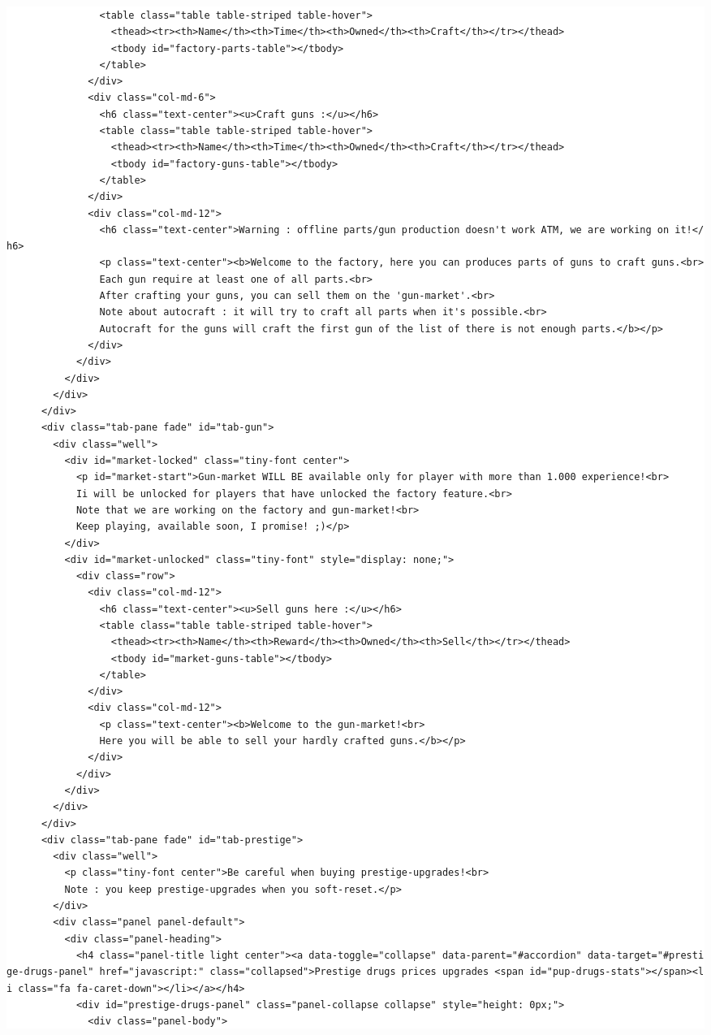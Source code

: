                     <table class="table table-striped table-hover">
                      <thead><tr><th>Name</th><th>Time</th><th>Owned</th><th>Craft</th></tr></thead>
                      <tbody id="factory-parts-table"></tbody>
                    </table>
                  </div>
                  <div class="col-md-6">
                    <h6 class="text-center"><u>Craft guns :</u></h6>
                    <table class="table table-striped table-hover">
                      <thead><tr><th>Name</th><th>Time</th><th>Owned</th><th>Craft</th></tr></thead>
                      <tbody id="factory-guns-table"></tbody>
                    </table>
                  </div>
                  <div class="col-md-12">
                    <h6 class="text-center">Warning : offline parts/gun production doesn't work ATM, we are working on it!</h6>
                    <p class="text-center"><b>Welcome to the factory, here you can produces parts of guns to craft guns.<br>
                    Each gun require at least one of all parts.<br>
                    After crafting your guns, you can sell them on the 'gun-market'.<br>
                    Note about autocraft : it will try to craft all parts when it's possible.<br>
                    Autocraft for the guns will craft the first gun of the list of there is not enough parts.</b></p>
                  </div>
                </div>
              </div>
            </div>
          </div>
          <div class="tab-pane fade" id="tab-gun">
            <div class="well">
              <div id="market-locked" class="tiny-font center">
                <p id="market-start">Gun-market WILL BE available only for player with more than 1.000 experience!<br>
                Ii will be unlocked for players that have unlocked the factory feature.<br>
                Note that we are working on the factory and gun-market!<br>
                Keep playing, available soon, I promise! ;)</p>
              </div>
              <div id="market-unlocked" class="tiny-font" style="display: none;">
                <div class="row">
                  <div class="col-md-12">
                    <h6 class="text-center"><u>Sell guns here :</u></h6>
                    <table class="table table-striped table-hover">
                      <thead><tr><th>Name</th><th>Reward</th><th>Owned</th><th>Sell</th></tr></thead>
                      <tbody id="market-guns-table"></tbody>
                    </table>
                  </div>
                  <div class="col-md-12">
                    <p class="text-center"><b>Welcome to the gun-market!<br>
                    Here you will be able to sell your hardly crafted guns.</b></p>
                  </div>
                </div>
              </div>
            </div>
          </div>
          <div class="tab-pane fade" id="tab-prestige">
            <div class="well">
              <p class="tiny-font center">Be careful when buying prestige-upgrades!<br>
              Note : you keep prestige-upgrades when you soft-reset.</p>
            </div>
            <div class="panel panel-default">
              <div class="panel-heading">
                <h4 class="panel-title light center"><a data-toggle="collapse" data-parent="#accordion" data-target="#prestige-drugs-panel" href="javascript:" class="collapsed">Prestige drugs prices upgrades <span id="pup-drugs-stats"></span><li class="fa fa-caret-down"></li></a></h4>
                <div id="prestige-drugs-panel" class="panel-collapse collapse" style="height: 0px;">
                  <div class="panel-body">